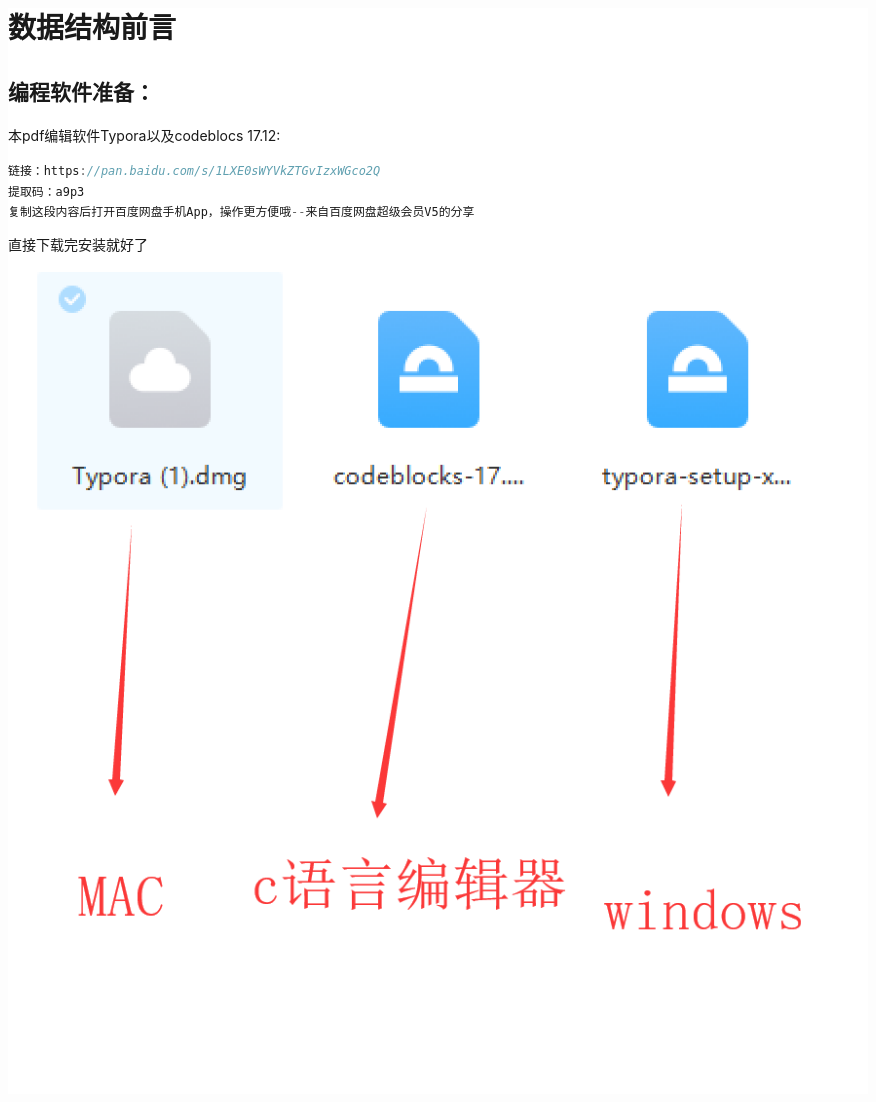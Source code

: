 



# 数据结构前言

## 编程软件准备：

本pdf编辑软件Typora以及codeblocs 17.12:

```c
链接：https://pan.baidu.com/s/1LXE0sWYVkZTGvIzxWGco2Q 
提取码：a9p3 
复制这段内容后打开百度网盘手机App，操作更方便哦--来自百度网盘超级会员V5的分享
```

直接下载完安装就好了

![image-20210406172055207](image-20210406172055207.png)
